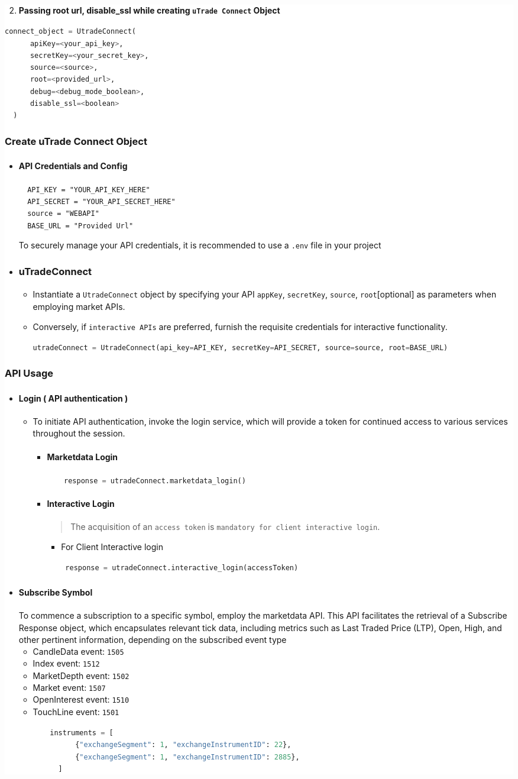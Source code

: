 2. **Passing root url, disable_ssl while creating `uTrade Connect` Object**

```python
connect_object = UtradeConnect(
      apiKey=<your_api_key>,
      secretKey=<your_secret_key>,
      source=<source>,
      root=<provided_url>,
      debug=<debug_mode_boolean>,
      disable_ssl=<boolean>
  )            
```


### Create uTrade Connect Object 

- #### API Credentials and Config

        API_KEY = "YOUR_API_KEY_HERE"
        API_SECRET = "YOUR_API_SECRET_HERE"
        source = "WEBAPI"
        BASE_URL = "Provided Url"

    To securely manage your API credentials, it is recommended to use a `.env` file in your project

- ### uTradeConnect 
  - Instantiate a `UtradeConnect` object by specifying your API `appKey`, `secretKey`, `source`, `root`[optional] as parameters when employing market APIs. 
  - Conversely, if `interactive APIs` are preferred, furnish the requisite credentials for interactive functionality.

    ```python
    utradeConnect = UtradeConnect(api_key=API_KEY, secretKey=API_SECRET, source=source, root=BASE_URL)
    ```
###
### API Usage
+ #### Login ( API authentication )
  - To initiate API authentication, invoke the login service, which will provide a token for continued access to various services throughout the session.
      - #### Marketdata Login
          ```python
              response = utradeConnect.marketdata_login()
          ```
  
      - #### Interactive Login
        >   The acquisition of an `access token` is `mandatory for client interactive login`.
          - For Client Interactive login
             ```python
              response = utradeConnect.interactive_login(accessToken)
            ```
###
+ #### Subscribe Symbol
  To commence a subscription to a specific symbol, employ the marketdata API. 
  This API facilitates the retrieval of a Subscribe Response object, which 
  encapsulates relevant tick data, including metrics such as Last Traded Price (LTP), 
  Open, High, and other pertinent information, depending on the subscribed event type
  + CandleData event: `1505`
  + Index event: `1512`
  + MarketDepth event: `1502`
  + Market event: `1507`
  + OpenInterest event: `1510`
  + TouchLine event: `1501`
    ```python
        instruments = [
              {"exchangeSegment": 1, "exchangeInstrumentID": 22},
              {"exchangeSegment": 1, "exchangeInstrumentID": 2885},
          ]